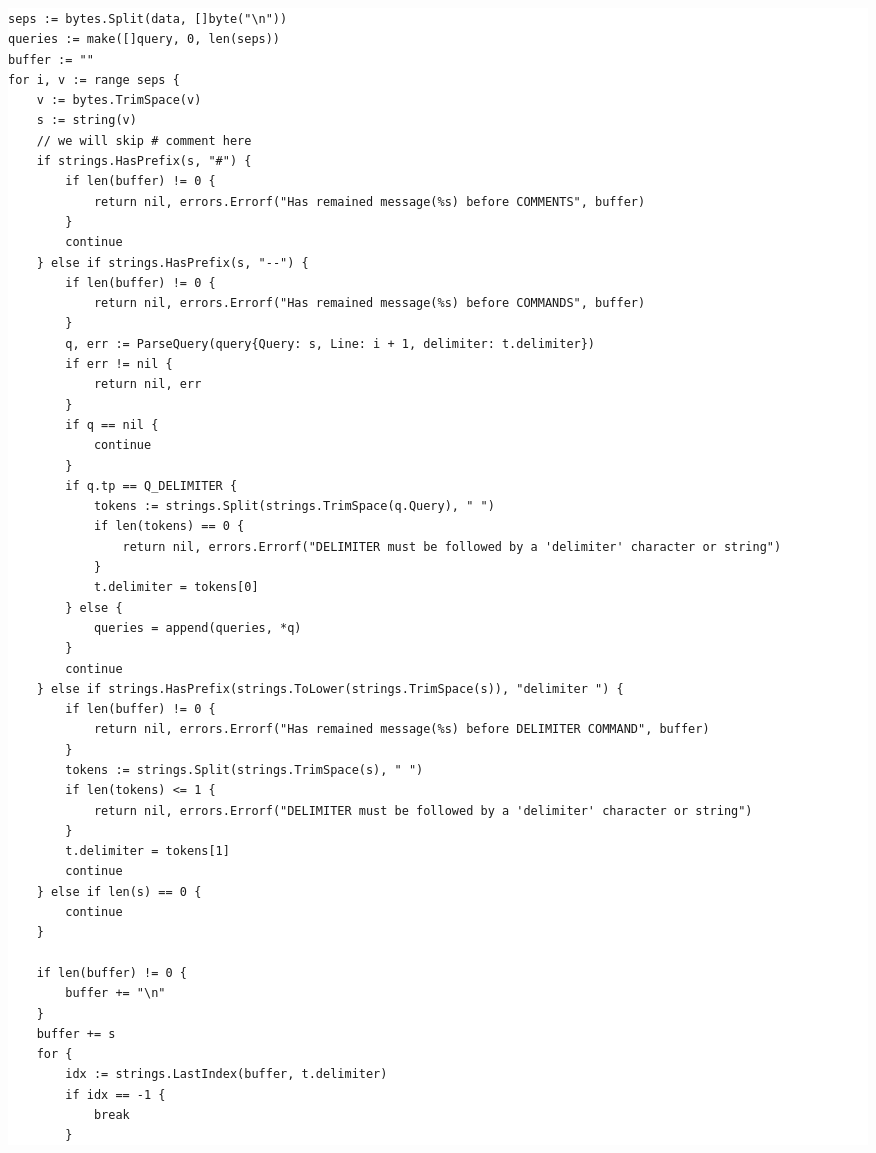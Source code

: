 	seps := bytes.Split(data, []byte("\n"))
	queries := make([]query, 0, len(seps))
	buffer := ""
	for i, v := range seps {
		v := bytes.TrimSpace(v)
		s := string(v)
		// we will skip # comment here
		if strings.HasPrefix(s, "#") {
			if len(buffer) != 0 {
				return nil, errors.Errorf("Has remained message(%s) before COMMENTS", buffer)
			}
			continue
		} else if strings.HasPrefix(s, "--") {
			if len(buffer) != 0 {
				return nil, errors.Errorf("Has remained message(%s) before COMMANDS", buffer)
			}
			q, err := ParseQuery(query{Query: s, Line: i + 1, delimiter: t.delimiter})
			if err != nil {
				return nil, err
			}
			if q == nil {
				continue
			}
			if q.tp == Q_DELIMITER {
				tokens := strings.Split(strings.TrimSpace(q.Query), " ")
				if len(tokens) == 0 {
					return nil, errors.Errorf("DELIMITER must be followed by a 'delimiter' character or string")
				}
				t.delimiter = tokens[0]
			} else {
				queries = append(queries, *q)
			}
			continue
		} else if strings.HasPrefix(strings.ToLower(strings.TrimSpace(s)), "delimiter ") {
			if len(buffer) != 0 {
				return nil, errors.Errorf("Has remained message(%s) before DELIMITER COMMAND", buffer)
			}
			tokens := strings.Split(strings.TrimSpace(s), " ")
			if len(tokens) <= 1 {
				return nil, errors.Errorf("DELIMITER must be followed by a 'delimiter' character or string")
			}
			t.delimiter = tokens[1]
			continue
		} else if len(s) == 0 {
			continue
		}

		if len(buffer) != 0 {
			buffer += "\n"
		}
		buffer += s
		for {
			idx := strings.LastIndex(buffer, t.delimiter)
			if idx == -1 {
				break
			}
